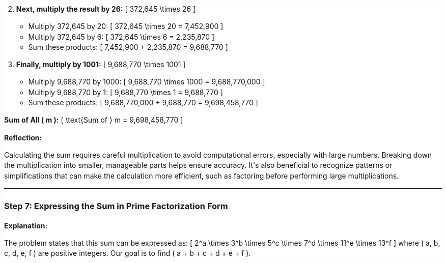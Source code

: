 2. **Next, multiply the result by 26:**
   \[
   372,645 \times 26
   \]
   - Multiply 372,645 by 20:
     \[
     372,645 \times 20 = 7,452,900
     \]
   - Multiply 372,645 by 6:
     \[
     372,645 \times 6 = 2,235,870
     \]
   - Sum these products:
     \[
     7,452,900 + 2,235,870 = 9,688,770
     \]

3. **Finally, multiply by 1001:**
   \[
   9,688,770 \times 1001
   \]
   - Multiply 9,688,770 by 1000:
     \[
     9,688,770 \times 1000 = 9,688,770,000
     \]
   - Multiply 9,688,770 by 1:
     \[
     9,688,770 \times 1 = 9,688,770
     \]
   - Sum these products:
     \[
     9,688,770,000 + 9,688,770 = 9,698,458,770
     \]

**Sum of All \( m \):**
\[
\text{Sum of } m = 9,698,458,770
\]

**Reflection:**

Calculating the sum requires careful multiplication to avoid computational errors, especially with large numbers. Breaking down the multiplication into smaller, manageable parts helps ensure accuracy. It's also beneficial to recognize patterns or simplifications that can make the calculation more efficient, such as factoring before performing large multiplications.

---

### **Step 7: Expressing the Sum in Prime Factorization Form**

**Explanation:**

The problem states that this sum can be expressed as:
\[
2^a \times 3^b \times 5^c \times 7^d \times 11^e \times 13^f
\]
where \( a, b, c, d, e, f \) are positive integers. Our goal is to find \( a + b + c + d + e + f \).
